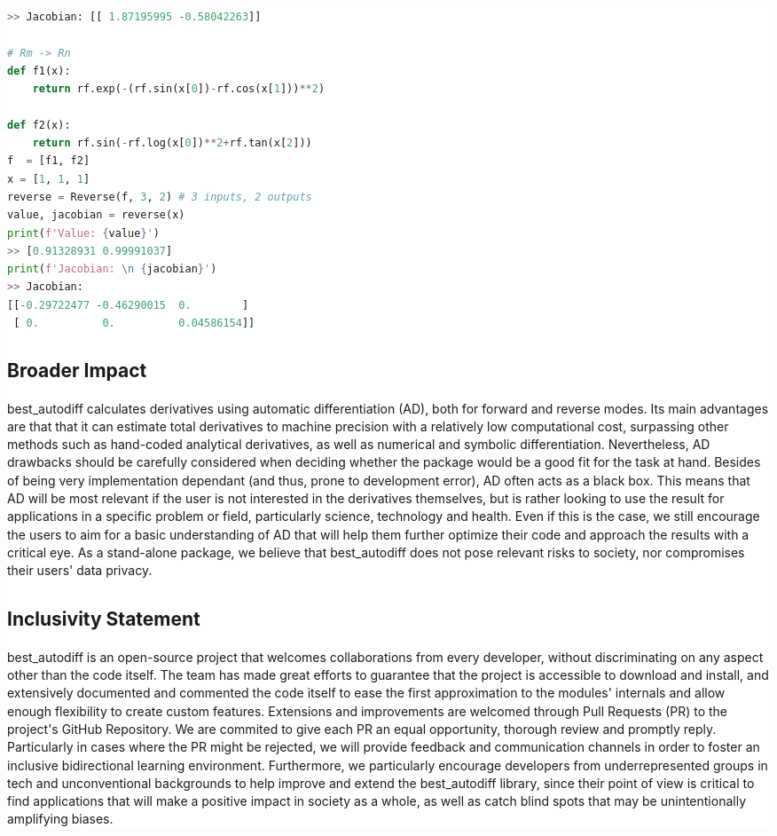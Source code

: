 ```python
>> Jacobian: [[ 1.87195995 -0.58042263]]

# Rm -> Rn
def f1(x):
    return rf.exp(-(rf.sin(x[0])-rf.cos(x[1]))**2)

def f2(x):
    return rf.sin(-rf.log(x[0])**2+rf.tan(x[2]))
f  = [f1, f2]
x = [1, 1, 1]
reverse = Reverse(f, 3, 2) # 3 inputs, 2 outputs
value, jacobian = reverse(x)
print(f'Value: {value}')
>> [0.91328931 0.99991037]
print(f'Jacobian: \n {jacobian}')
>> Jacobian:
[[-0.29722477 -0.46290015  0.        ]
 [ 0.          0.          0.04586154]]

```
## Broader Impact
best_autodiff calculates derivatives using automatic differentiation (AD), both for forward and reverse modes. Its main advantages are that that it can estimate total derivatives to machine precision with a relatively low computational cost, surpassing other methods such as hand-coded analytical derivatives, as well as numerical and symbolic differentiation. Nevertheless, AD drawbacks should be carefully considered when deciding whether the package would be a good fit for the task at hand. Besides of being very implementation dependant (and thus, prone to development error), AD often acts as a black box. This means that AD will be most relevant if the user is not interested in the derivatives themselves, but is rather looking to use the result for applications in a specific problem or field, particularly science, technology and health. Even if this is the case, we still encourage the users to aim for a basic understanding of AD that will help them further optimize their code and approach the results with a critical eye. As a stand-alone package, we believe that best_autodiff does not pose relevant risks to society, nor compromises their users' data privacy.

## Inclusivity Statement
best_autodiff is an open-source project that welcomes collaborations from every developer, without discriminating on any aspect other than the code itself. The team has made great efforts to guarantee that the project is accessible to download and install, and extensively documented and commented the code itself to ease the first approximation to the modules' internals and allow enough flexibility to create custom features. Extensions and improvements are welcomed through Pull Requests (PR) to the project's GitHub Repository. We are commited to give each PR an equal opportunity, thorough review and promptly reply. Particularly in cases where the PR might be rejected, we will provide feedback and communication channels in order to foster an inclusive bidirectional learning environment. Furthermore, we particularly encourage developers from underrepresented groups in tech and unconventional backgrounds to help improve and extend the best_autodiff library, since their point of view is critical to find applications that will make a positive impact in society as a whole, as well as catch blind spots that may be unintentionally amplifying biases.
